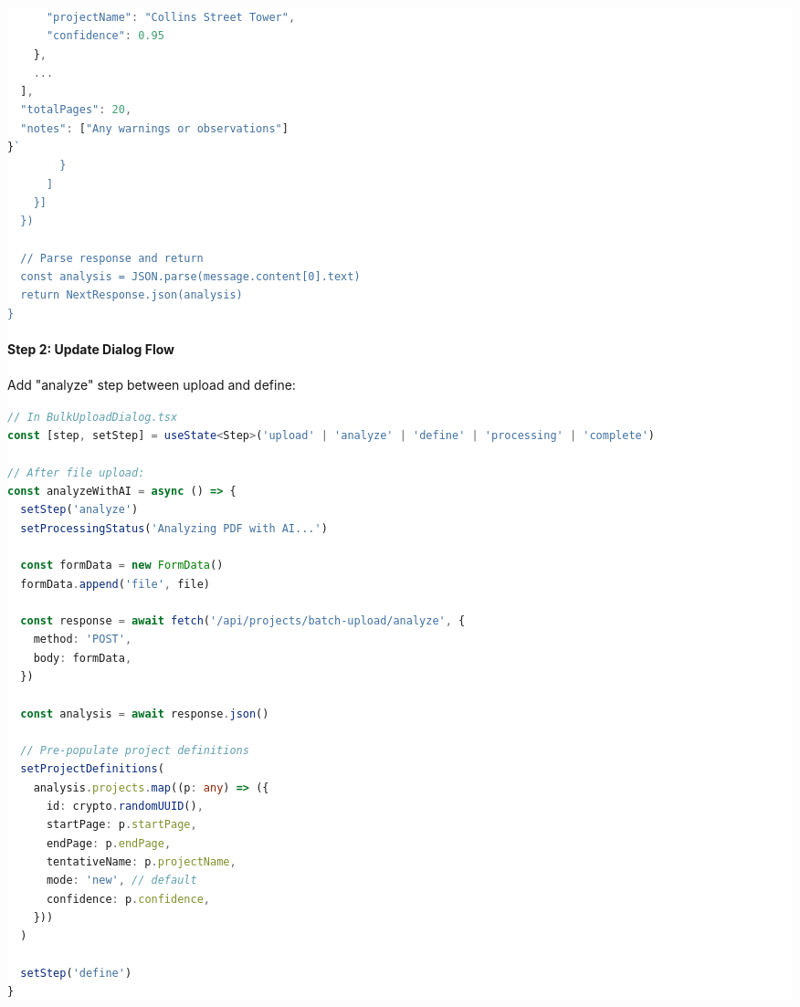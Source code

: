 ```typescript
      "projectName": "Collins Street Tower",
      "confidence": 0.95
    },
    ...
  ],
  "totalPages": 20,
  "notes": ["Any warnings or observations"]
}`
        }
      ]
    }]
  })

  // Parse response and return
  const analysis = JSON.parse(message.content[0].text)
  return NextResponse.json(analysis)
}
```

#### Step 2: Update Dialog Flow
Add "analyze" step between upload and define:

```typescript
// In BulkUploadDialog.tsx
const [step, setStep] = useState<Step>('upload' | 'analyze' | 'define' | 'processing' | 'complete')

// After file upload:
const analyzeWithAI = async () => {
  setStep('analyze')
  setProcessingStatus('Analyzing PDF with AI...')

  const formData = new FormData()
  formData.append('file', file)

  const response = await fetch('/api/projects/batch-upload/analyze', {
    method: 'POST',
    body: formData,
  })

  const analysis = await response.json()

  // Pre-populate project definitions
  setProjectDefinitions(
    analysis.projects.map((p: any) => ({
      id: crypto.randomUUID(),
      startPage: p.startPage,
      endPage: p.endPage,
      tentativeName: p.projectName,
      mode: 'new', // default
      confidence: p.confidence,
    }))
  )

  setStep('define')
}
```
